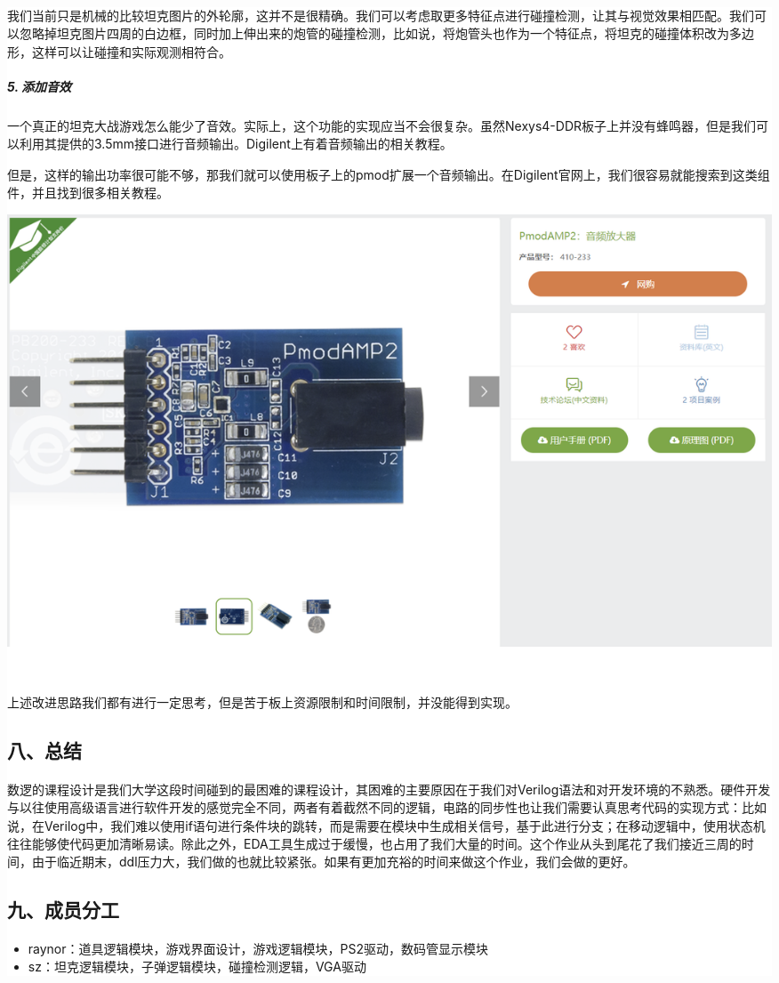 我们当前只是机械的比较坦克图片的外轮廓，这并不是很精确。我们可以考虑取更多特征点进行碰撞检测，让其与视觉效果相匹配。我们可以忽略掉坦克图片四周的白边框，同时加上伸出来的炮管的碰撞检测，比如说，将炮管头也作为一个特征点，将坦克的碰撞体积改为多边形，这样可以让碰撞和实际观测相符合。



##### 5. 添加音效

一个真正的坦克大战游戏怎么能少了音效。实际上，这个功能的实现应当不会很复杂。虽然Nexys4-DDR板子上并没有蜂鸣器，但是我们可以利用其提供的3.5mm接口进行音频输出。Digilent上有着音频输出的相关教程。

但是，这样的输出功率很可能不够，那我们就可以使用板子上的pmod扩展一个音频输出。在Digilent官网上，我们很容易就能搜索到这类组件，并且找到很多相关教程。

![img](pic/1YUAFsi2lQ4bcMW.png)

​	

上述改进思路我们都有进行一定思考，但是苦于板上资源限制和时间限制，并没能得到实现。



## 八、总结

数逻的课程设计是我们大学这段时间碰到的最困难的课程设计，其困难的主要原因在于我们对Verilog语法和对开发环境的不熟悉。硬件开发与以往使用高级语言进行软件开发的感觉完全不同，两者有着截然不同的逻辑，电路的同步性也让我们需要认真思考代码的实现方式：比如说，在Verilog中，我们难以使用if语句进行条件块的跳转，而是需要在模块中生成相关信号，基于此进行分支；在移动逻辑中，使用状态机往往能够使代码更加清晰易读。除此之外，EDA工具生成过于缓慢，也占用了我们大量的时间。这个作业从头到尾花了我们接近三周的时间，由于临近期末，ddl压力大，我们做的也就比较紧张。如果有更加充裕的时间来做这个作业，我们会做的更好。



## 九、成员分工

+ raynor：道具逻辑模块，游戏界面设计，游戏逻辑模块，PS2驱动，数码管显示模块
+ sz：坦克逻辑模块，子弹逻辑模块，碰撞检测逻辑，VGA驱动



